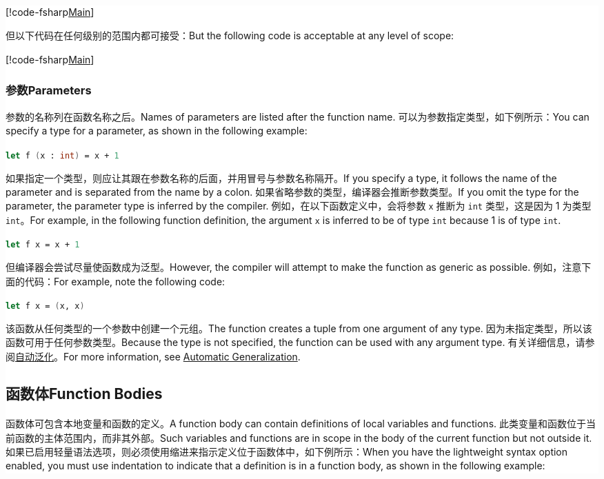 [!code-fsharp[Main](../../../../samples/snippets/fsharp/lang-ref-1/snippet101.fs)]

<span data-ttu-id="8915b-127">但以下代码在任何级别的范围内都可接受：</span><span class="sxs-lookup"><span data-stu-id="8915b-127">But the following code is acceptable at any level of scope:</span></span>

[!code-fsharp[Main](../../../../samples/snippets/fsharp/lang-ref-1/snippet102.fs)]

### <a name="parameters"></a><span data-ttu-id="8915b-128">参数</span><span class="sxs-lookup"><span data-stu-id="8915b-128">Parameters</span></span>

<span data-ttu-id="8915b-129">参数的名称列在函数名称之后。</span><span class="sxs-lookup"><span data-stu-id="8915b-129">Names of parameters are listed after the function name.</span></span> <span data-ttu-id="8915b-130">可以为参数指定类型，如下例所示：</span><span class="sxs-lookup"><span data-stu-id="8915b-130">You can specify a type for a parameter, as shown in the following example:</span></span>

```fsharp
let f (x : int) = x + 1
```

<span data-ttu-id="8915b-131">如果指定一个类型，则应让其跟在参数名称的后面，并用冒号与参数名称隔开。</span><span class="sxs-lookup"><span data-stu-id="8915b-131">If you specify a type, it follows the name of the parameter and is separated from the name by a colon.</span></span> <span data-ttu-id="8915b-132">如果省略参数的类型，编译器会推断参数类型。</span><span class="sxs-lookup"><span data-stu-id="8915b-132">If you omit the type for the parameter, the parameter type is inferred by the compiler.</span></span> <span data-ttu-id="8915b-133">例如，在以下函数定义中，会将参数 `x` 推断为 `int` 类型，这是因为 1 为类型 `int`。</span><span class="sxs-lookup"><span data-stu-id="8915b-133">For example, in the following function definition, the argument `x` is inferred to be of type `int` because 1 is of type `int`.</span></span>

```fsharp
let f x = x + 1
```

<span data-ttu-id="8915b-134">但编译器会尝试尽量使函数成为泛型。</span><span class="sxs-lookup"><span data-stu-id="8915b-134">However, the compiler will attempt to make the function as generic as possible.</span></span> <span data-ttu-id="8915b-135">例如，注意下面的代码：</span><span class="sxs-lookup"><span data-stu-id="8915b-135">For example, note the following code:</span></span>

```fsharp
let f x = (x, x)
```

<span data-ttu-id="8915b-136">该函数从任何类型的一个参数中创建一个元组。</span><span class="sxs-lookup"><span data-stu-id="8915b-136">The function creates a tuple from one argument of any type.</span></span> <span data-ttu-id="8915b-137">因为未指定类型，所以该函数可用于任何参数类型。</span><span class="sxs-lookup"><span data-stu-id="8915b-137">Because the type is not specified, the function can be used with any argument type.</span></span> <span data-ttu-id="8915b-138">有关详细信息，请参阅[自动泛化](../generics/automatic-generalization.md)。</span><span class="sxs-lookup"><span data-stu-id="8915b-138">For more information, see [Automatic Generalization](../generics/automatic-generalization.md).</span></span>

## <a name="function-bodies"></a><span data-ttu-id="8915b-139">函数体</span><span class="sxs-lookup"><span data-stu-id="8915b-139">Function Bodies</span></span>

<span data-ttu-id="8915b-140">函数体可包含本地变量和函数的定义。</span><span class="sxs-lookup"><span data-stu-id="8915b-140">A function body can contain definitions of local variables and functions.</span></span> <span data-ttu-id="8915b-141">此类变量和函数位于当前函数的主体范围内，而非其外部。</span><span class="sxs-lookup"><span data-stu-id="8915b-141">Such variables and functions are in scope in the body of the current function but not outside it.</span></span> <span data-ttu-id="8915b-142">如果已启用轻量语法选项，则必须使用缩进来指示定义位于函数体中，如下例所示：</span><span class="sxs-lookup"><span data-stu-id="8915b-142">When you have the lightweight syntax option enabled, you must use indentation to indicate that a definition is in a function body, as shown in the following example:</span></span>
